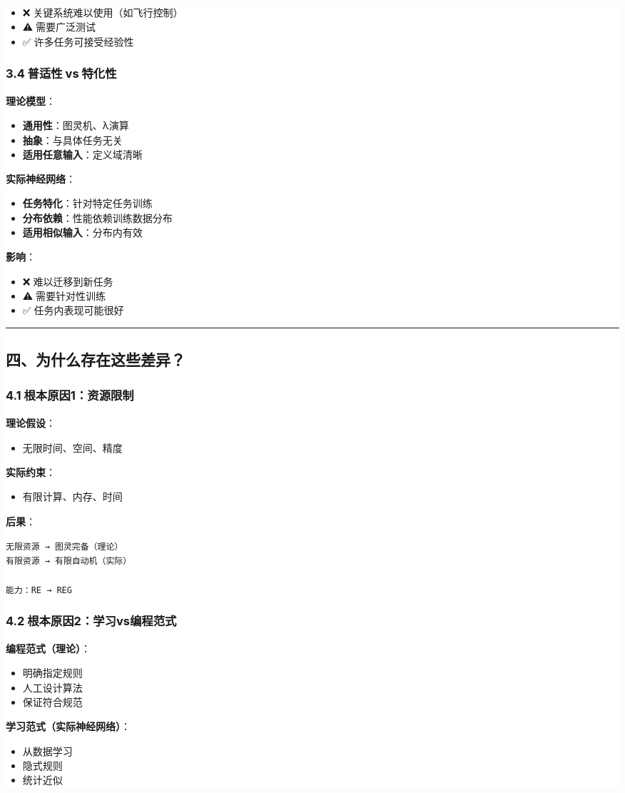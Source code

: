 - ❌ 关键系统难以使用（如飞行控制）
- ⚠️ 需要广泛测试
- ✅ 许多任务可接受经验性

### 3.4 普适性 vs 特化性

**理论模型**：

- **通用性**：图灵机、λ演算
- **抽象**：与具体任务无关
- **适用任意输入**：定义域清晰

**实际神经网络**：

- **任务特化**：针对特定任务训练
- **分布依赖**：性能依赖训练数据分布
- **适用相似输入**：分布内有效

**影响**：

- ❌ 难以迁移到新任务
- ⚠️ 需要针对性训练
- ✅ 任务内表现可能很好

---

## 四、为什么存在这些差异？

### 4.1 根本原因1：资源限制

**理论假设**：

- 无限时间、空间、精度

**实际约束**：

- 有限计算、内存、时间

**后果**：

```text
无限资源 → 图灵完备（理论）
有限资源 → 有限自动机（实际）

能力：RE → REG
```

### 4.2 根本原因2：学习vs编程范式

**编程范式（理论）**：

- 明确指定规则
- 人工设计算法
- 保证符合规范

**学习范式（实际神经网络）**：

- 从数据学习
- 隐式规则
- 统计近似
